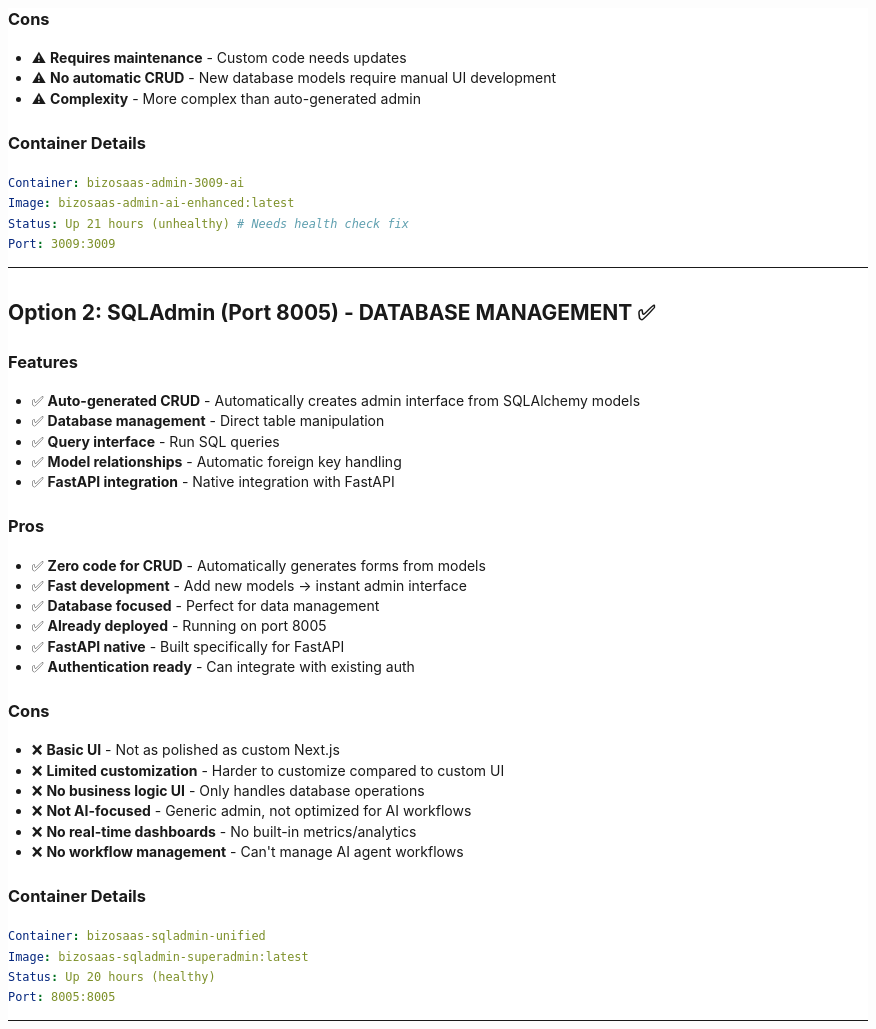 ### Cons
- ⚠️ **Requires maintenance** - Custom code needs updates
- ⚠️ **No automatic CRUD** - New database models require manual UI development
- ⚠️ **Complexity** - More complex than auto-generated admin

### Container Details
```yaml
Container: bizosaas-admin-3009-ai
Image: bizosaas-admin-ai-enhanced:latest
Status: Up 21 hours (unhealthy) # Needs health check fix
Port: 3009:3009
```

---

## Option 2: SQLAdmin (Port 8005) - DATABASE MANAGEMENT ✅

### Features
- ✅ **Auto-generated CRUD** - Automatically creates admin interface from SQLAlchemy models
- ✅ **Database management** - Direct table manipulation
- ✅ **Query interface** - Run SQL queries
- ✅ **Model relationships** - Automatic foreign key handling
- ✅ **FastAPI integration** - Native integration with FastAPI

### Pros
- ✅ **Zero code for CRUD** - Automatically generates forms from models
- ✅ **Fast development** - Add new models → instant admin interface
- ✅ **Database focused** - Perfect for data management
- ✅ **Already deployed** - Running on port 8005
- ✅ **FastAPI native** - Built specifically for FastAPI
- ✅ **Authentication ready** - Can integrate with existing auth

### Cons
- ❌ **Basic UI** - Not as polished as custom Next.js
- ❌ **Limited customization** - Harder to customize compared to custom UI
- ❌ **No business logic UI** - Only handles database operations
- ❌ **Not AI-focused** - Generic admin, not optimized for AI workflows
- ❌ **No real-time dashboards** - No built-in metrics/analytics
- ❌ **No workflow management** - Can't manage AI agent workflows

### Container Details
```yaml
Container: bizosaas-sqladmin-unified
Image: bizosaas-sqladmin-superadmin:latest
Status: Up 20 hours (healthy)
Port: 8005:8005
```

---
